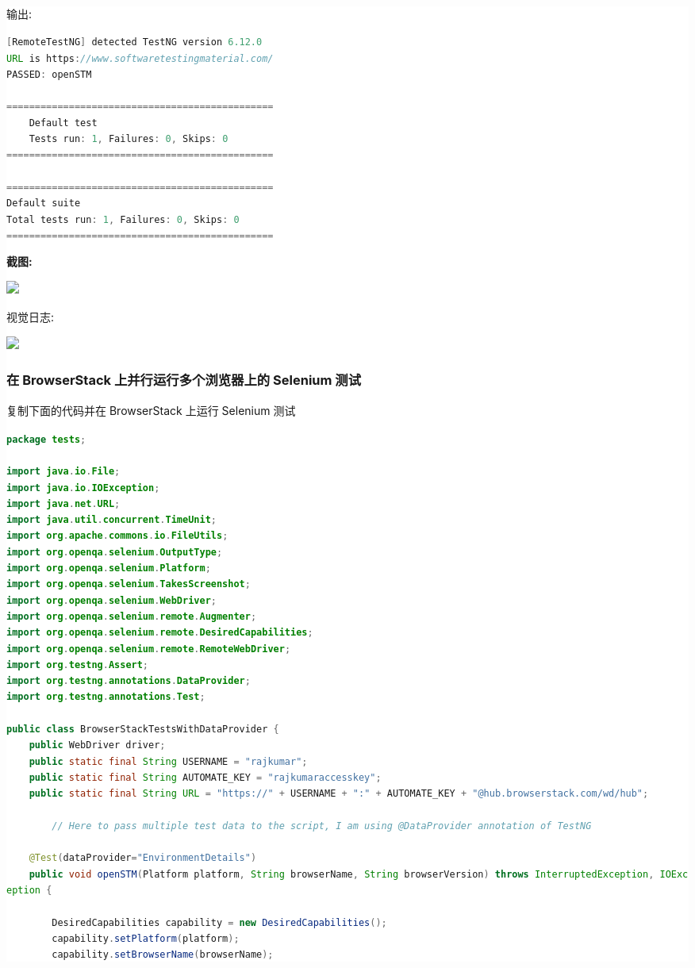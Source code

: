 输出:

```java
[RemoteTestNG] detected TestNG version 6.12.0
URL is https://www.softwaretestingmaterial.com/
PASSED: openSTM

===============================================
    Default test
    Tests run: 1, Failures: 0, Skips: 0
===============================================

===============================================
Default suite
Total tests run: 1, Failures: 0, Skips: 0
===============================================
```

**截图:**

![](img/c4b9fbb1a390827fe0c394a3a37cf259.png)

视觉日志:

![](img/40f295ef21b03fa48a272f3a8aeaa811.png)

### **在 BrowserStack 上并行运行多个浏览器上的 Selenium 测试**

复制下面的代码并在 BrowserStack 上运行 Selenium 测试

```java
package tests;

import java.io.File;
import java.io.IOException;
import java.net.URL;
import java.util.concurrent.TimeUnit;
import org.apache.commons.io.FileUtils;
import org.openqa.selenium.OutputType;
import org.openqa.selenium.Platform;
import org.openqa.selenium.TakesScreenshot;
import org.openqa.selenium.WebDriver;
import org.openqa.selenium.remote.Augmenter;
import org.openqa.selenium.remote.DesiredCapabilities;
import org.openqa.selenium.remote.RemoteWebDriver;
import org.testng.Assert;
import org.testng.annotations.DataProvider;
import org.testng.annotations.Test;

public class BrowserStackTestsWithDataProvider {
	public WebDriver driver;
	public static final String USERNAME = "rajkumar";
	public static final String AUTOMATE_KEY = "rajkumaraccesskey";
	public static final String URL = "https://" + USERNAME + ":" + AUTOMATE_KEY + "@hub.browserstack.com/wd/hub";

        // Here to pass multiple test data to the script, I am using @DataProvider annotation of TestNG

	@Test(dataProvider="EnvironmentDetails")
	public void openSTM(Platform platform, String browserName, String browserVersion) throws InterruptedException, IOException {

		DesiredCapabilities capability = new DesiredCapabilities();
		capability.setPlatform(platform);
		capability.setBrowserName(browserName);
```